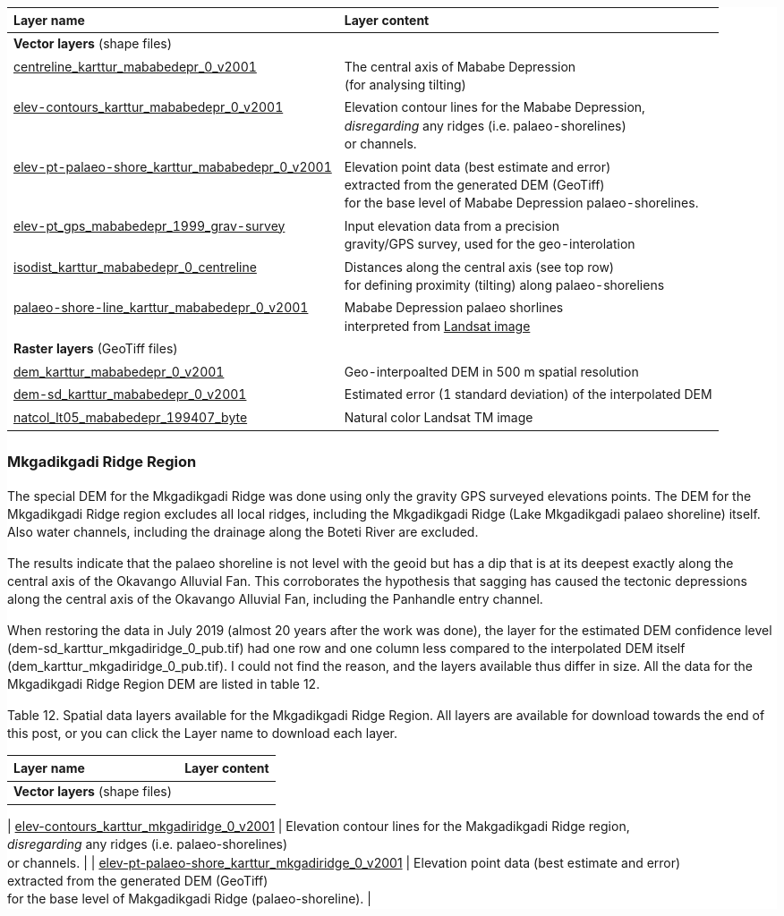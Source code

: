 | Layer name                                                                                                                       | Layer content                                                                                                                                                |
|:---------------------------------------------------------------------------------------------------------------------------------|:-------------------------------------------------------------------------------------------------------------------------------------------------------------|
| **Vector layers** (shape files)                                                                                                  |                                                                                                                                                              |
| [centreline_karttur_mababedepr_0_v2001](../../docs/dem/mababedepr/centreline_karttur_mababedepr_0_v2001.zip)                     | The central axis of Mababe Depression<br> (for analysing tilting)                                                                                            |
| [elev-contours_karttur_mababedepr_0_v2001](../../docs/dem/mababedepr/elev-contours_karttur_mababedepr_0_v2001.zip)               | Elevation contour lines for the Mababe Depression, <br> _disregarding_ any ridges (i.e. palaeo-shorelines)<br> or channels.                                  |
| [elev-pt-palaeo-shore_karttur_mababedepr_0_v2001](../../docs/dem/mababedepr/elev-pt-palaeo-shore_karttur_mababedepr_0_v2001.zip) | Elevation point data (best estimate and error)<br>  extracted from the generated DEM (GeoTiff)<br>for the base level of Mababe Depression palaeo-shorelines. |
| [elev-pt_gps_mababedepr_1999_grav-survey](../../docs/dem/mababedepr/elev-pt_gps_mababedepr_1999_grav-survey.zip)                 | Input elevation data from a precision<br>gravity/GPS survey, used for the geo-interolation                                                                   |
| [isodist_karttur_mababedepr_0_centreline](../../docs/dem/mababedepr/isodist_karttur_mababedepr_0_centreline.zip)                 | Distances along the central axis (see top row)<br> for defining proximity (tilting) along palaeo-shoreliens                                                  |
| [palaeo-shore-line_karttur_mababedepr_0_v2001](../../docs/dem/mababedepr/palaeo-shore-line_karttur_mababedepr_0_v2001.zip)       | Mababe Depression palaeo shorlines<br> interpreted from [Landsat image](../oka-landsat/)                                                                     |
| **Raster layers** (GeoTiff files)                                                                                                |                                                                                                                                                              |
| [dem_karttur_mababedepr_0_v2001](../../docs/dem/mababedepr/dem_karttur_mababedepr_0_v2001.tif.zip)                               | Geo-interpoalted DEM in 500 m spatial resolution                                                                                                             |
| [dem-sd_karttur_mababedepr_0_v2001](../../docs/dem/mababedepr/dem-sd_karttur_mababedepr_0_v2001.tif.zip)                         | Estimated error (1 standard deviation) of the interpolated DEM                                                                                               |
| [natcol_lt05_mababedepr_199407_byte](../../docs/dem/mababedepr/natcol_lt05_mababedepr_199407_byte.tif.zip)                       | Natural color Landsat TM image                                                                                                                               |

### Mkgadikgadi Ridge Region

The special DEM for the Mkgadikgadi Ridge was done using only the gravity GPS surveyed elevations points. The DEM for the Mkgadikgadi Ridge region excludes all local ridges, including the Mkgadikgadi Ridge (Lake Mkgadikgadi palaeo shoreline) itself. Also water channels, including the drainage along the Boteti River are excluded.

The results indicate that the palaeo shoreline is not level with the geoid but has a dip that is at its deepest exactly along the central axis of the Okavango Alluvial Fan. This corroborates the hypothesis that sagging has caused the tectonic depressions along the central axis of the Okavango Alluvial Fan, including the Panhandle entry channel.

When restoring the data in July 2019 (almost 20 years after the work was done), the layer for the estimated DEM confidence level (dem-sd_karttur_mkgadiridge_0_pub.tif) had one row and one column less compared to the interpolated DEM itself (dem_karttur_mkgadiridge_0_pub.tif). I could not find the reason, and the layers available thus differ in size. All the data for the Mkgadikgadi Ridge Region DEM are listed in table 12.

<figcaption>
Table 12. Spatial data layers available for the Mkgadikgadi Ridge Region. All layers are available for download towards the end of this post, or you can click the Layer name to download each layer.
</figcaption>

| Layer name                      | Layer content |
|:--------------------------------|:--------------|
| **Vector layers** (shape files) |               |

| [elev-contours_karttur_mkgadiridge_0_v2001](../../docs/dem/mkgadiridge/elev-contours_karttur_mkgadiridge_0_v2001.zip) | Elevation contour lines for the Makgadikgadi Ridge region, <br> _disregarding_ any ridges (i.e. palaeo-shorelines)<br> or channels. |
| [elev-pt-palaeo-shore_karttur_mkgadiridge_0_v2001](../../docs/dem/mkgadiridge/elev-pt-palaeo-shore_karttur_mkgadiridge_0_v2001.zip) | Elevation point data (best estimate and error)<br>  extracted from the generated DEM (GeoTiff)<br>for the base level of Makgadikgadi Ridge (palaeo-shoreline).  |
